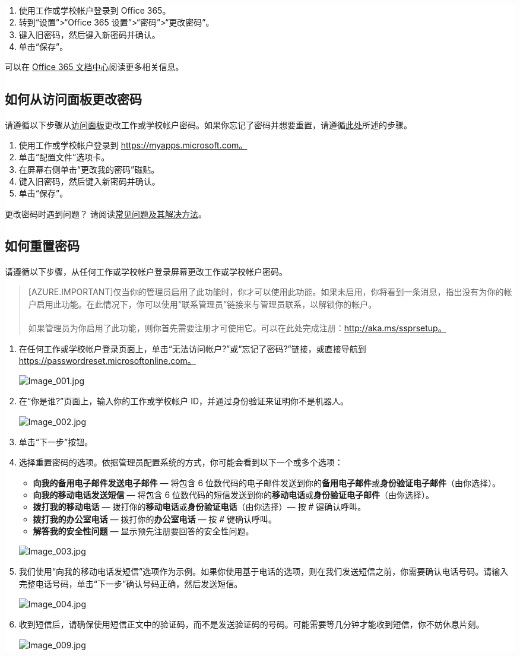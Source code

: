  1. 使用工作或学校帐户登录到 Office 365。
 2. 转到“设置”>“Office 365 设置”>“密码”>“更改密码”。
 3. 键入旧密码，然后键入新密码并确认。
 4. 单击“保存”。

可以在 [Office 365 文档中心](https://support.office.com/article/Change-my-password-in-Office-365-for-business-d1efbaee-63a7-4c08-ab1d-71bf932bbb5d)阅读更多相关信息。

## <a name="how-to-change-your-password-from-the-access-panel"></a> 如何从访问面板更改密码
请遵循以下步骤从[访问面板](https://myapps.microsoft.com)更改工作或学校帐户密码。如果你忘记了密码并想要重置，请遵循[此处](#how-to-reset-your-password)所述的步骤。

 1. 使用工作或学校帐户登录到 https://myapps.microsoft.com。
 2. 单击“配置文件”选项卡。
 3. 在屏幕右侧单击“更改我的密码”磁贴。
 4. 键入旧密码，然后键入新密码并确认。
 5. 单击“保存”。
 
 更改密码时遇到问题？ 请阅读[常见问题及其解决方法](#common-problems-and-their-solutions)。

## <a name="how-to-reset-your-password"></a>如何重置密码


请遵循以下步骤，从任何工作或学校帐户登录屏幕更改工作或学校帐户密码。

 >[AZURE.IMPORTANT]仅当你的管理员启用了此功能时，你才可以使用此功能。如果未启用，你将看到一条消息，指出没有为你的帐户启用此功能。在此情况下，你可以使用“联系管理员”链接来与管理员联系，以解锁你的帐户。<br><br>如果管理员为你启用了此功能，则你首先需要注册才可使用它。可以在此处完成注册：http://aka.ms/ssprsetup。
 

 1. 在任何工作或学校帐户登录页面上，单击“无法访问帐户?”或“忘记了密码?”链接，或直接导航到 https://passwordreset.microsoftonline.com。
 
    ![][001]
 
 2. 在“你是谁?”页面上，输入你的工作或学校帐户 ID，并通过身份验证来证明你不是机器人。
 
    ![][002]
 
 3. 单击“下一步”按钮。
 4. 选择重置密码的选项。依据管理员配置系统的方式，你可能会看到以下一个或多个选项：
     * **向我的备用电子邮件发送电子邮件** — 将包含 6 位数代码的电子邮件发送到你的**备用电子邮件**或**身份验证电子邮件**（由你选择）。
	 * **向我的移动电话发送短信** — 将包含 6 位数代码的短信发送到你的**移动电话**或**身份验证电子邮件**（由你选择）。
	 * **拨打我的移动电话** — 拨打你的**移动电话**或**身份验证电话**（由你选择）— 按 *#* 键确认呼叫。
	 * **拨打我的办公室电话** — 拨打你的**办公室电话** — 按 *#* 键确认呼叫。
	 * **解答我的安全性问题** — 显示预先注册要回答的安全性问题。

    ![][003]
	 
 5. 我们使用“向我的移动电话发短信”选项作为示例。如果你使用基于电话的选项，则在我们发送短信之前，你需要确认电话号码。请输入完整电话号码，单击“下一步”确认号码正确，然后发送短信。
 
    ![][004]
 
 6. 收到短信后，请确保使用短信正文中的验证码，而不是发送验证码的号码。可能需要等几分钟才能收到短信，你不妨休息片刻。
 
    ![][009]
 

[001]: ./media/active-directory-passwords-update-your-own-password/001.jpg "Image_001.jpg"
[002]: ./media/active-directory-passwords-update-your-own-password/002.jpg "Image_002.jpg"
[003]: ./media/active-directory-passwords-update-your-own-password/003.jpg "Image_003.jpg"
[004]: ./media/active-directory-passwords-update-your-own-password/004.jpg "Image_004.jpg"
[005]: ./media/active-directory-passwords-update-your-own-password/005.jpg "Image_005.jpg"
[006]: ./media/active-directory-passwords-update-your-own-password/006.jpg "Image_006.jpg"
[007]: ./media/active-directory-passwords-update-your-own-password/007.jpg "Image_007.jpg"
[008]: ./media/active-directory-passwords-update-your-own-password/008.jpg "Image_008.jpg"
[009]: ./media/active-directory-passwords-update-your-own-password/009.jpg "Image_009.jpg"
[010]: ./media/active-directory-passwords-update-your-own-password/010.jpg "Image_010.jpg"
[011]: ./media/active-directory-passwords-update-your-own-password/011.jpg "Image_011.jpg"
[012]: ./media/active-directory-passwords-update-your-own-password/012.jpg "Image_012.jpg"
[013]: ./media/active-directory-passwords-update-your-own-password/013.jpg "Image_013.jpg"
[014]: ./media/active-directory-passwords-update-your-own-password/014.jpg "Image_014.jpg"
[015]: ./media/active-directory-passwords-update-your-own-password/015.jpg "Image_015.jpg"